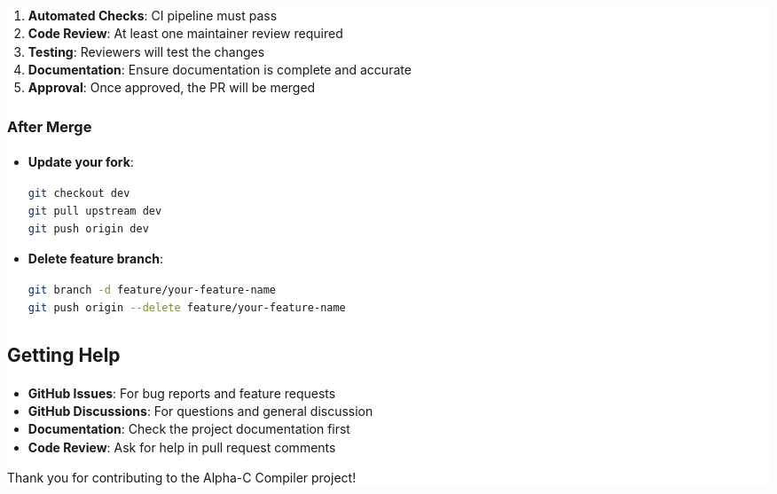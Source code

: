 1. **Automated Checks**: CI pipeline must pass
2. **Code Review**: At least one maintainer review required
3. **Testing**: Reviewers will test the changes
4. **Documentation**: Ensure documentation is complete and accurate
5. **Approval**: Once approved, the PR will be merged

### After Merge

- **Update your fork**:
  ```bash
  git checkout dev
  git pull upstream dev
  git push origin dev
  ```

- **Delete feature branch**:
  ```bash
  git branch -d feature/your-feature-name
  git push origin --delete feature/your-feature-name
  ```

## Getting Help

- **GitHub Issues**: For bug reports and feature requests
- **GitHub Discussions**: For questions and general discussion
- **Documentation**: Check the project documentation first
- **Code Review**: Ask for help in pull request comments

Thank you for contributing to the Alpha-C Compiler project!
